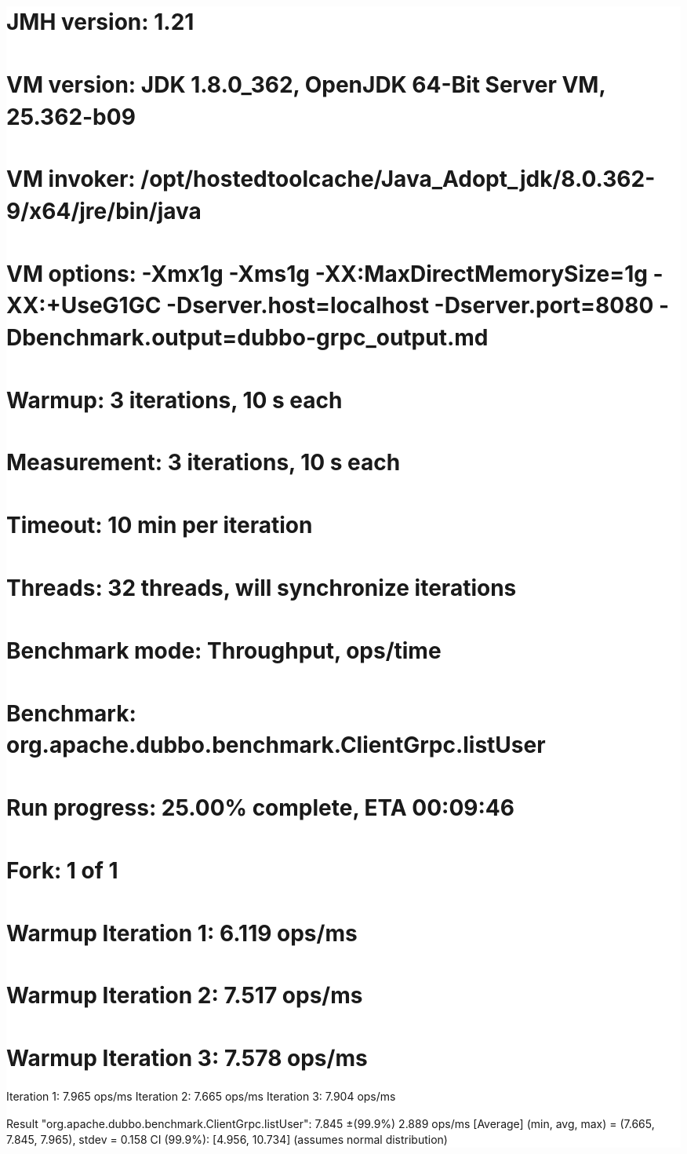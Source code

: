 
# JMH version: 1.21
# VM version: JDK 1.8.0_362, OpenJDK 64-Bit Server VM, 25.362-b09
# VM invoker: /opt/hostedtoolcache/Java_Adopt_jdk/8.0.362-9/x64/jre/bin/java
# VM options: -Xmx1g -Xms1g -XX:MaxDirectMemorySize=1g -XX:+UseG1GC -Dserver.host=localhost -Dserver.port=8080 -Dbenchmark.output=dubbo-grpc_output.md
# Warmup: 3 iterations, 10 s each
# Measurement: 3 iterations, 10 s each
# Timeout: 10 min per iteration
# Threads: 32 threads, will synchronize iterations
# Benchmark mode: Throughput, ops/time
# Benchmark: org.apache.dubbo.benchmark.ClientGrpc.listUser

# Run progress: 25.00% complete, ETA 00:09:46
# Fork: 1 of 1
# Warmup Iteration   1: 6.119 ops/ms
# Warmup Iteration   2: 7.517 ops/ms
# Warmup Iteration   3: 7.578 ops/ms
Iteration   1: 7.965 ops/ms
Iteration   2: 7.665 ops/ms
Iteration   3: 7.904 ops/ms


Result "org.apache.dubbo.benchmark.ClientGrpc.listUser":
  7.845 ±(99.9%) 2.889 ops/ms [Average]
  (min, avg, max) = (7.665, 7.845, 7.965), stdev = 0.158
  CI (99.9%): [4.956, 10.734] (assumes normal distribution)
